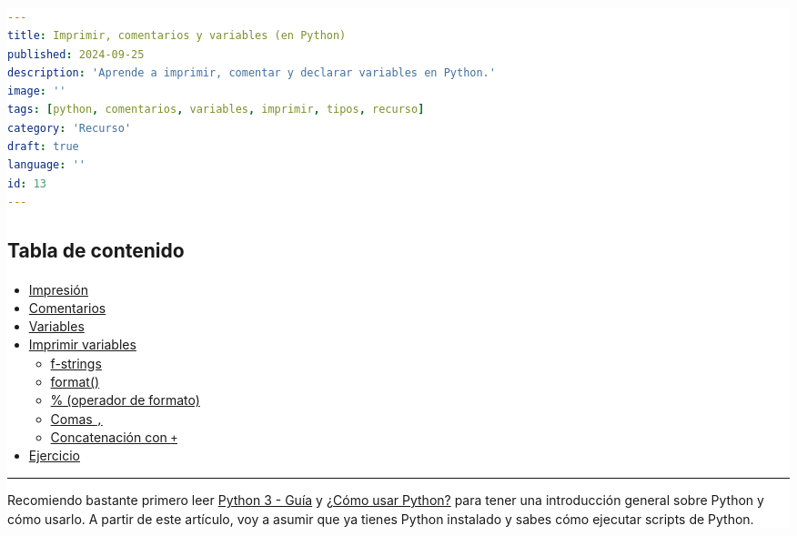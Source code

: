 ```yaml
---
title: Imprimir, comentarios y variables (en Python)
published: 2024-09-25
description: 'Aprende a imprimir, comentar y declarar variables en Python.'
image: ''
tags: [python, comentarios, variables, imprimir, tipos, recurso]
category: 'Recurso'
draft: true 
language: ''
id: 13
---
```

<style>
.markdown-btn {
    background-color: oklch(0.85 0.1 var(--hue));
    color: oklch(0.15 0.1 var(--hue));
    padding: 4px 8px;
    border-radius: 4px;
}

html.dark .markdown-btn {
    background-color: oklch(0.15 0.1 var(--hue));
    color: oklch(0.85 0.1 var(--hue));
}

.markdown-btn:hover {
    background-color: oklch(0.75 0.1 var(--hue));
}

html.dark .markdown-btn:hover {
    background-color: oklch(0.25 0.1 var(--hue));
}
</style>
## Tabla de contenido
- [Impresión](#impresión)
- [Comentarios](#comentarios)
- [Variables](#variables)
- [Imprimir variables](#imprimir-variables)
    - [f-strings](#f-strings)
    - [format()](#format)
    - [% (operador de formato)](#-operador-de-formato)
    - [Comas `,`](#comas-)
    - [Concatenación con `+`](#concatenación-con-)
- [Ejercicio](#ejercicio)
___
Recomiendo bastante primero leer [Python 3 - Guía](/grupo932/posts/python-course-index/python-course-index/) y [¿Cómo usar Python?](/grupo932/posts/how-to-use-python/how-to-use-python/) para tener una introducción general sobre Python y cómo usarlo. A partir de este artículo, voy a asumir que ya tienes Python instalado y sabes cómo ejecutar scripts de Python.
